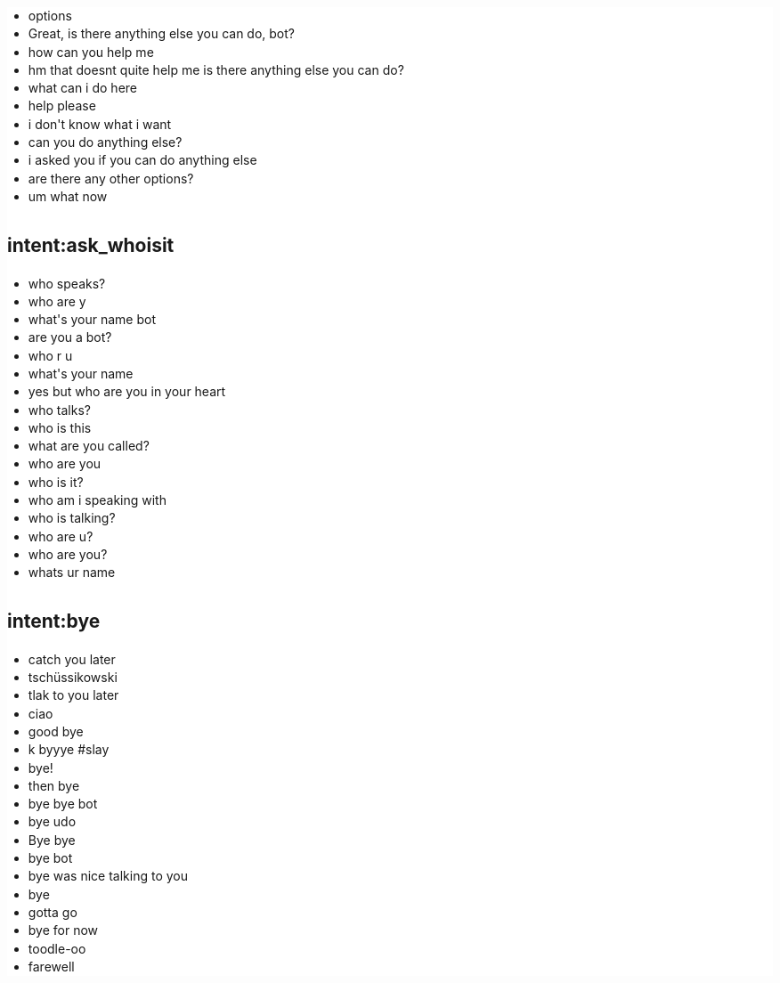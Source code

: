 - options
- Great, is there anything else you can do, bot?
- how can you help me
- hm that doesnt quite help me is there anything else you can do?
- what can i do here
- help please
- i don't know what i want
- can you do anything else?
- i asked you if you can do anything else
- are there any other options?
- um what now

## intent:ask_whoisit
- who speaks?
- who are y
- what's your name bot
- are you a bot?
- who r u
- what's your name
- yes but who are you in your heart
- who talks?
- who is this
- what are you called?
- who are you
- who is it?
- who am i speaking with
- who is talking?
- who are u?
- who are you?
- whats ur name

## intent:bye
- catch you later
- tschüssikowski
- tlak to you later
- ciao
- good bye
- k byyye #slay
- bye!
- then bye
- bye bye bot
- bye udo
- Bye bye
- bye bot
- bye was nice talking to you
- bye
- gotta go
- bye for now
- toodle-oo
- farewell
